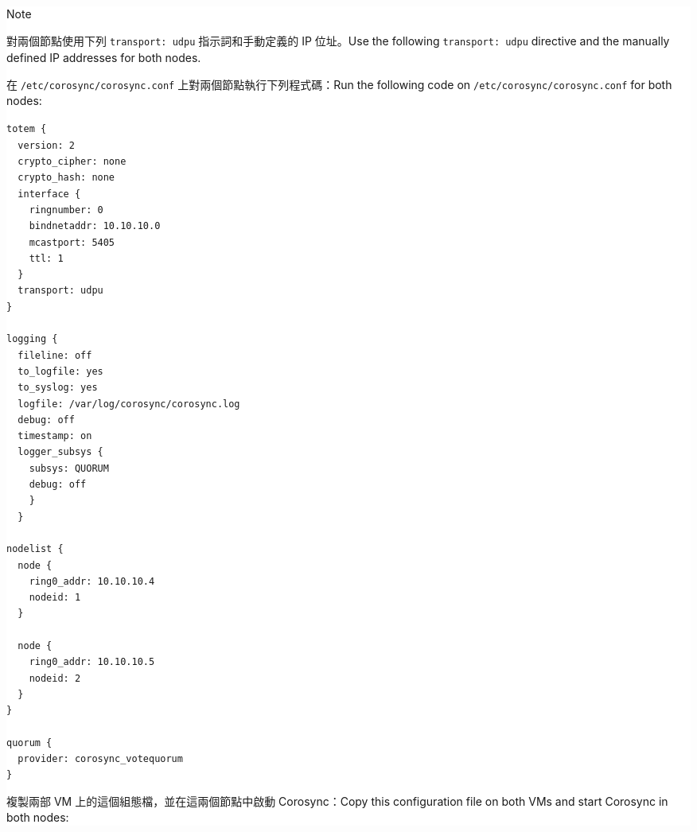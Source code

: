 > [!NOTE]
> <span data-ttu-id="6f7a2-220">對兩個節點使用下列 `transport: udpu` 指示詞和手動定義的 IP 位址。</span><span class="sxs-lookup"><span data-stu-id="6f7a2-220">Use the following `transport: udpu` directive and the manually defined IP addresses for both nodes.</span></span>

<span data-ttu-id="6f7a2-221">在 `/etc/corosync/corosync.conf` 上對兩個節點執行下列程式碼：</span><span class="sxs-lookup"><span data-stu-id="6f7a2-221">Run the following code on `/etc/corosync/corosync.conf` for both nodes:</span></span>

    totem {
      version: 2
      crypto_cipher: none
      crypto_hash: none
      interface {
        ringnumber: 0
        bindnetaddr: 10.10.10.0
        mcastport: 5405
        ttl: 1
      }
      transport: udpu
    }

    logging {
      fileline: off
      to_logfile: yes
      to_syslog: yes
      logfile: /var/log/corosync/corosync.log
      debug: off
      timestamp: on
      logger_subsys {
        subsys: QUORUM
        debug: off
        }
      }

    nodelist {
      node {
        ring0_addr: 10.10.10.4
        nodeid: 1
      }

      node {
        ring0_addr: 10.10.10.5
        nodeid: 2
      }
    }

    quorum {
      provider: corosync_votequorum
    }

<span data-ttu-id="6f7a2-222">複製兩部 VM 上的這個組態檔，並在這兩個節點中啟動 Corosync：</span><span class="sxs-lookup"><span data-stu-id="6f7a2-222">Copy this configuration file on both VMs and start Corosync in both nodes:</span></span>
